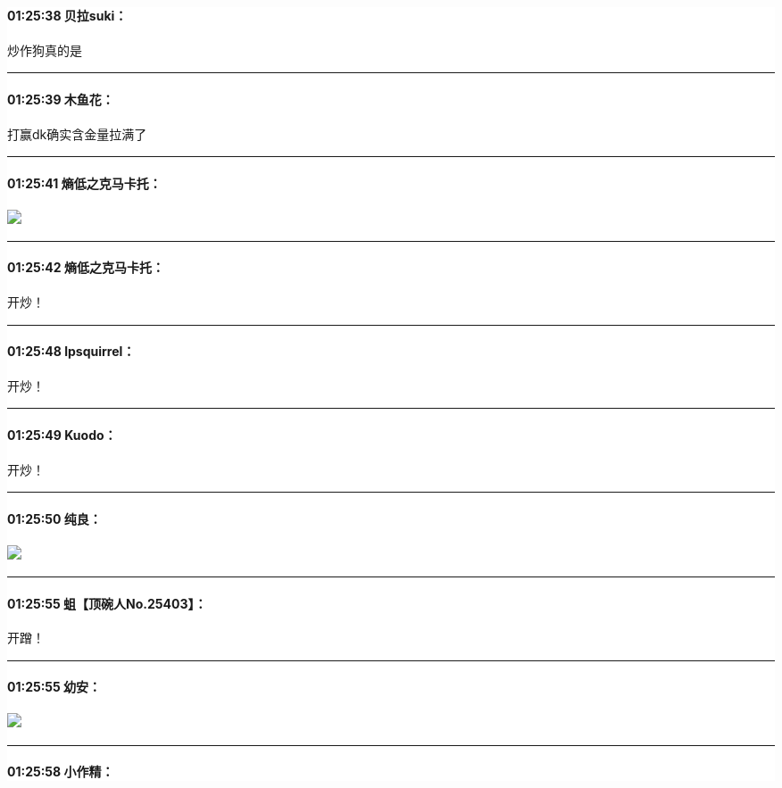 #### 01:25:38  贝拉suki：

炒作狗真的是

*****

#### 01:25:39  木鱼花：

打赢dk确实含金量拉满了

*****

#### 01:25:41  熵低之克马卡托：

![](http://gchat.qpic.cn/gchatpic_new/1035154062/614391357-2444049035-64B29DE3035798FC7AD6F98FC2519C65/0?term=2")

*****

#### 01:25:42  熵低之克马卡托：

开炒！

*****

#### 01:25:48  lpsquirrel：

开炒！

*****

#### 01:25:49  Kuodo：

开炒！

*****

#### 01:25:50  纯良：

![](http://gchat.qpic.cn/gchatpic_new/215585174/614391357-2686558003-284A2C380C6F3630D67373E4D40055A2/0?term=2")

*****

#### 01:25:55  蛆【顶碗人No.25403】：

开蹭！

*****

#### 01:25:55  幼安：

![](http://gchat.qpic.cn/gchatpic_new/1026551920/614391357-2730902690-3CE3339EA954A69F04909FDC57E00ABB/0?term=2")

*****

#### 01:25:58  小作精：
